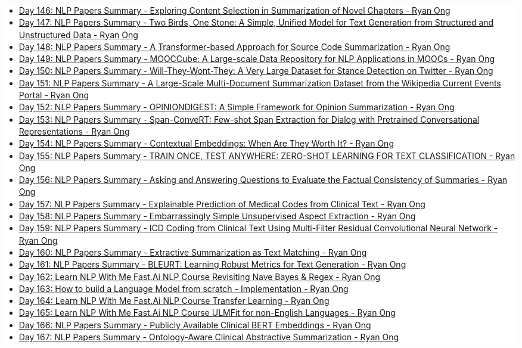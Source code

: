 -   [Day 146: NLP Papers Summary - Exploring Content Selection in Summarization of Novel Chapters - Ryan Ong](https://ryanong.co.uk/2020/05/25/day-146-nlp-papers-summary-exploring-content-selection-in-summarization-of-novel-chapters/)
-   [Day 147: NLP Papers Summary - Two Birds, One Stone: A Simple, Unified Model for Text Generation from Structured and Unstructured Data - Ryan Ong](https://ryanong.co.uk/2020/05/26/day-147-nlp-papers-summary-two-birds-one-stone-a-simple-unified-model-for-text-generation-from-structured-and-unstructured-data/)
-   [Day 148: NLP Papers Summary - A Transformer-based Approach for Source Code Summarization - Ryan Ong](https://ryanong.co.uk/2020/05/27/day-148-nlp-papers-summary-a-transformer-based-approach-for-source-code-summarization/)
-   [Day 149: NLP Papers Summary - MOOCCube: A Large-scale Data Repository for NLP Applications in MOOCs - Ryan Ong](https://ryanong.co.uk/2020/05/28/day-149-nlp-papers-summary-mooccube-a-large-scale-data-repository-for-nlp-applications-in-moocs/)
-   [Day 150: NLP Papers Summary - Will-They-Wont-They: A Very Large Dataset for Stance Detection on Twitter - Ryan Ong](https://ryanong.co.uk/2020/05/29/day-150-nlp-papers-summary-will-they-wont-they-a-very-large-dataset-for-stance-detection-on-twitter/)
-   [Day 151: NLP Papers Summary - A Large-Scale Multi-Document Summarization Dataset from the Wikipedia Current Events Portal - Ryan Ong](https://ryanong.co.uk/2020/05/30/day-151-nlp-papers-summary-a-large-scale-multi-document-summarization-dataset-from-the-wikipedia-current-events-portal/)
-   [Day 152: NLP Papers Summary - OPINIONDIGEST: A Simple Framework for Opinion Summarization - Ryan Ong](https://ryanong.co.uk/2020/05/31/day-152-nlp-papers-summary-opiniondigest-a-simple-framework-for-opinion-summarization/)
-   [Day 153: NLP Papers Summary - Span-ConveRT: Few-shot Span Extraction for Dialog with Pretrained Conversational Representations - Ryan Ong](https://ryanong.co.uk/2020/06/01/day-153-nlp-papers-summary-span-convert-few-shot-span-extraction-for-dialog-with-pretrained-conversational-representations/)
-   [Day 154: NLP Papers Summary - Contextual Embeddings: When Are They Worth It? - Ryan Ong](https://ryanong.co.uk/2020/06/02/day-154-nlp-papers-summary-contextual-embeddings-when-are-they-worth-it/)
-   [Day 155: NLP Papers Summary - TRAIN ONCE, TEST ANYWHERE: ZERO-SHOT LEARNING FOR TEXT CLASSIFICATION - Ryan Ong](https://ryanong.co.uk/2020/06/03/day-155-nlp-papers-summary-train-once-test-anywhere-zero-shot-learning-for-text-classification/)
-   [Day 156: NLP Papers Summary - Asking and Answering Questions to Evaluate the Factual Consistency of Summaries - Ryan Ong](https://ryanong.co.uk/2020/06/04/day-156-nlp-papers-summary-asking-and-answering-questions-to-evaluate-the-factual-consistency-of-summaries/)
-   [Day 157: NLP Papers Summary - Explainable Prediction of Medical Codes from Clinical Text - Ryan Ong](https://ryanong.co.uk/2020/06/05/day-157-nlp-papers-summary-explainable-prediction-of-medical-codes-from-clinical-text/)
-   [Day 158: NLP Papers Summary - Embarrassingly Simple Unsupervised Aspect Extraction - Ryan Ong](https://ryanong.co.uk/2020/06/06/day-158-nlp-papers-summary-embarrassingly-simple-unsupervised-aspect-extraction/)
-   [Day 159: NLP Papers Summary - ICD Coding from Clinical Text Using Multi-Filter Residual Convolutional Neural Network - Ryan Ong](https://ryanong.co.uk/2020/06/07/day-159-nlp-papers-summary-icd-coding-from-clinical-text-using-multi-filter-residual-convolutional-neural-network/)
-   [Day 160: NLP Papers Summary - Extractive Summarization as Text Matching - Ryan Ong](https://ryanong.co.uk/2020/06/08/day-160-nlp-papers-summary-extractive-summarization-as-text-matching/)
-   [Day 161: NLP Papers Summary - BLEURT: Learning Robust Metrics for Text Generation - Ryan Ong](https://ryanong.co.uk/2020/06/09/day-161-nlp-papers-summary-bleurt-learning-robust-metrics-for-text-generation/)
-   [Day 162: Learn NLP With Me  Fast.Ai NLP Course  Revisiting Nave Bayes & Regex - Ryan Ong](https://ryanong.co.uk/2020/06/10/day-162-learn-nlp-with-me-fast-ai-nlp-course-revisiting-naive-bayes-regex/)
-   [Day 163: How to build a Language Model from scratch - Implementation - Ryan Ong](https://ryanong.co.uk/2020/06/11/day-163-how-to-build-a-language-model-from-scratch-implementation/)
-   [Day 164: Learn NLP With Me  Fast.Ai NLP Course  Transfer Learning - Ryan Ong](https://ryanong.co.uk/2020/06/12/day-164-learn-nlp-with-me-fast-ai-nlp-course-transfer-learning/)
-   [Day 165: Learn NLP With Me  Fast.Ai NLP Course  ULMFit for non-English Languages - Ryan Ong](https://ryanong.co.uk/2020/06/13/day-165-learn-nlp-with-me-fast-ai-nlp-course-ulmfit-for-non-english-languages/)
-   [Day 166: NLP Papers Summary - Publicly Available Clinical BERT Embeddings - Ryan Ong](https://ryanong.co.uk/2020/06/14/day-166-nlp-papers-summary-publicly-available-clinical-bert-embeddings/)
-   [Day 167: NLP Papers Summary - Ontology-Aware Clinical Abstractive Summarization - Ryan Ong](https://ryanong.co.uk/2020/06/15/day-167-nlp-papers-summary-ontology-aware-clinical-abstractive-summarization/)